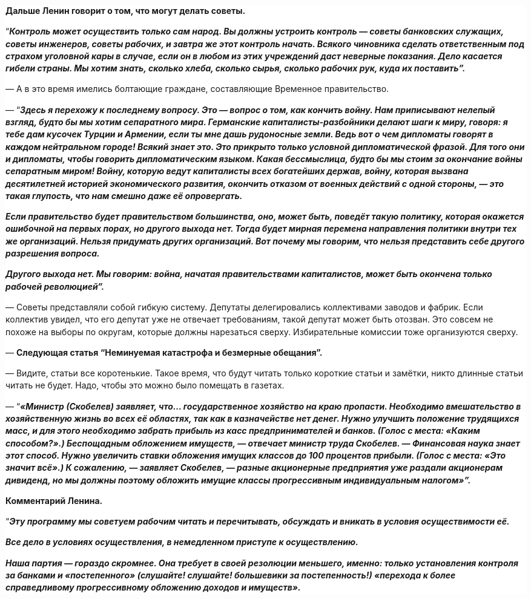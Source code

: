 **Дальше Ленин говорит о том, что могут делать советы.**

“**_Контроль может осуществить только сам народ. Вы должны устроить контроль — советы банковских служащих, советы инженеров, советы рабочих, и завтра же этот контроль начать. Всякого чиновника сделать ответственным под страхом уголовной кары в случае, если он в любом из этих учреждений даст неверные показания. Дело касается гибели страны. Мы хотим знать, сколько хлеба, сколько сырья, сколько рабочих рук, куда их поставить”._**

— А в это время имелись болтающие граждане, составляющие Временное правительство.

— “**_Здесь я перехожу к последнему вопросу. Это — вопрос о том, как кончить войну. Нам приписывают нелепый взгляд, будто бы мы хотим сепаратного мира. Германские капиталисты-разбойники делают шаги к миру, говоря: я тебе дам кусочек Турции и Армении, если ты мне дашь рудоносные земли. Ведь вот о чем дипломаты говорят в каждом нейтральном городе! Всякий знает это. Это прикрыто только условной дипломатической фразой. Для того они и дипломаты, чтобы говорить дипломатическим языком. Какая бессмыслица, будто бы мы стоим за окончание войны сепаратным миром! Войну, которую ведут капиталисты всех богатейших держав, войну, которая вызвана десятилетней историей экономического развития, окончить отказом от военных действий с одной стороны, — это такая глупость, что нам смешно даже её опровергать._**

**_Если правительство будет правительством большинства, оно, может быть, поведёт такую политику, которая окажется ошибочной на первых порах, но другого выхода нет. Тогда будет мирная перемена направления политики внутри тех же организаций. Нельзя придумать других организаций. Вот почему мы говорим, что нельзя представить себе другого разрешения вопроса._**

**_Другого выхода нет. Мы говорим: война, начатая правительствами капиталистов, может быть окончена только рабочей революцией”._**

— Советы представляли собой гибкую систему. Депутаты делегировались коллективами заводов и фабрик. Если коллектив увидел, что его депутат уже не отвечает требованиям, такой депутат может быть отозван. Это совсем не похоже на выборы по округам, которые должны нарезаться сверху. Избирательные комиссии тоже организуются сверху.

— **Следующая статья “Неминуемая катастрофа и безмерные обещания”.**

— Видите, статьи все коротенькие. Такое время, что будут читать только короткие статьи и замётки, никто длинные статьи читать не будет. Надо, чтобы это можно было помещать в газетах.

— “**_«Министр (Скобелев) заявляет, что… государственное хозяйство на краю пропасти. Необходимо вмешательство в хозяйственную жизнь во всех её областях, так как в казначействе нет денег. Нужно улучшить положение трудящихся масс, и для этого необходимо забрать прибыль из касс предпринимателей и банков. (Голос с места: «Каким способом?».) Беспощадным обложением имуществ, — отвечает министр труда Скобелев. — Финансовая наука знает этот способ. Нужно увеличить ставки обложения имущих классов до 100 процентов прибыли. (Голос с места: «Это значит всё».) К сожалению, — заявляет Скобелев, — разные акционерные предприятия уже раздали акционерам дивиденд, но мы должны поэтому обложить имущие классы прогрессивным индивидуальным налогом»”._**

**Комментарий Ленина.**

“**_Эту программу мы советуем рабочим читать и перечитывать, обсуждать и вникать в условия осуществимости её._**

**_Все дело в условиях осуществления, в немедленном приступе к осуществлению._**

**_Наша партия — гораздо скромнее. Она требует в своей резолюции меньшего, именно: только установления контроля за банками и «постепенного» (слушайте! слушайте! большевики за постепенность!) «перехода к более справедливому прогрессивному обложению доходов и имуществ»._**
